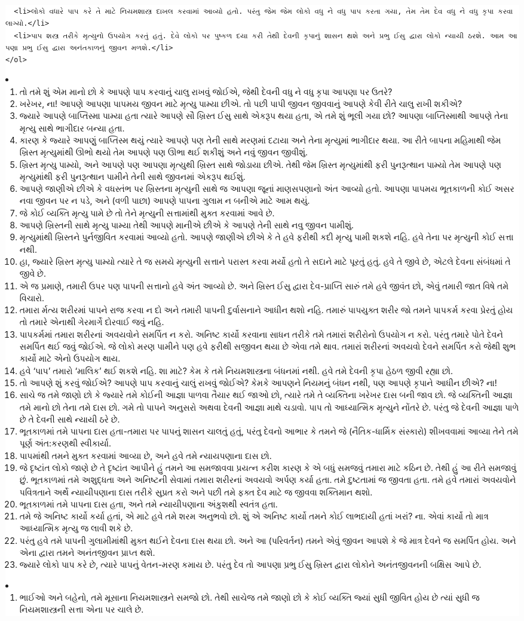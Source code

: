       <li>લોકો વધારે પાપ કરે તે માટે નિયમશાસ્ત્ર દાખલ કરવામાં આવ્યો હતો. પરંતુ જેમ જેમ લોકો વધુ ને વધુ પાપ કરતા ગયા, તેમ તેમ દેવ વધુ ને વધુ કૃપા કરવા લાગ્યો.</li>
      <li>પાપ શસ્ત્ર તરીકે મૃત્યુનો ઉપયોગ કરતું હતું. દેવે લોકો પર પુષ્કળ દયા કરી તેથી દેવની કૃપાનું શાસન થશે અને પ્રભુ ઈસુ દ્વારા લોકો ન્યાયી ઠરશે. આમ આપણા પ્રભુ ઈસુ દ્વારા અનંતકાળનું જીવન મળશે.</li>
    </ol>
  </li>
  <li>
    <ol>
      <li>તો તમે શું એમ માનો છો કે આપણે પાપ કરવાનું ચાલુ રાખવું જોઈએ, જેથી દેવની વધુ ને વધુ કૃપા આપણા પર ઉતરે?</li>
      <li>ખરેખર, ના! આપણે આપણા પાપમય જીવન માટે મૃત્યુ પામ્યા છીએ. તો પછી પાપી જીવન જીવવાનું આપણે કેવી રીતે ચાલુ રાખી શકીએ?</li>
      <li>જ્યારે આપણે બાપ્તિસ્મા પામ્યા હતા ત્યારે આપણે સૌ ખ્રિસ્ત ઈસુ સાથે એકરૂપ થયા હતા, એ તમે શું ભૂલી ગયા છો? આપણા બાપ્તિસ્માથી આપણે તેના મૃત્યુ સાથે ભાગીદાર બન્યા હતા.</li>
      <li>કારણ કે જ્યારે આપણું બાપ્તિસ્મ થયું ત્યારે આપણે પણ તેની સાથે મરણમાં દટાયા અને તેના મૃત્યુમાં ભાગીદાર થયા. આ રીતે બાપના મહિમાથી જેમ ખ્રિસ્ત મૃત્યુમાંથી ઊભો થયો તેમ આપણે પણ ઊભા થઈ શકીશું અને નવું જીવન જીવીશું.</li>
      <li>ખ્રિસ્ત મૃત્યુ પામ્યો, અને આપણે પણ આપણા મૃત્યુથી ખ્રિસ્ત સાથે જોડાયા છીએ. તેથી જેમ ખ્રિસ્ત મૃત્યુમાંથી ફરી પુનરૂત્થાન પામ્યો તેમ આપણે પણ મૃત્યુમાંથી ફરી પુનરૂત્થાન પામીને તેની સાથે જીવનમાં એકરૂપ થઈશું.</li>
      <li>આપણે જાણીએ છીએ કે વધસ્તંભ પર ખ્રિસ્તના મૃત્યુની સાથે જ આપણા જૂનાં માણસપણાનો અંત આવ્યો હતો. આપણા પાપમય ભૂતકાળની કોઈ અસર નવા જીવન પર ન પડે, અને (વળી પાછા) આપણે પાપના ગુલામ ન બનીએ માટે આમ થયું.</li>
      <li>જે કોઈ વ્યક્તિ મૃત્યુ પામે છે તો તેને મૃત્યુની સત્તામાંથી મુક્ત કરવામાં આવે છે.</li>
      <li>આપણે ખ્રિસ્તની સાથે મૃત્યુ પામ્યા તેથી આપણે માનીએ છીએ કે આપણે તેની સાથે નવુ જીવન પામીશું.</li>
      <li>મૃત્યુમાંથી ખ્રિસ્તને પુર્નજીવિત કરવામાં આવ્યો હતો. આપણે જાણીએ છીએ કે તે હવે ફરીથી કદી મૃત્યુ પામી શકશે નહિ. હવે તેના પર મૃત્યુની કોઈ સત્તા નથી.</li>
      <li>હા, જ્યારે ખ્રિસ્ત મૃત્યુ પામ્યો ત્યારે તે જ સમયે મૃત્યુની સત્તાને પરાસ્ત કરવા મર્યો હતો તે સદાને માટે પૂરતું હતું. હવે તે જીવે છે, એટલે દેવના સંબંધમાં તે જીવે છે.</li>
      <li>એ જ પ્રમાણે, તમારી ઉપર પણ પાપની સત્તાનો હવે અંત આવ્યો છે. અને ખ્રિસ્ત ઈસુ દ્વારા દેવ-પ્રાપ્તિ સારું તમે હવે જીવંત છો, એવું તમારી જાત વિષે તમે વિચારો.</li>
      <li>તમારા ર્મત્ય શરીરમાં પાપને રાજ કરવા ન દો અને તમારી પાપની દુર્વાસનાને આધીન થશો નહિ. તમારું પાપયુક્ત શરીર જો તમને પાપકર્મ કરવા પ્રેરતું હોય તો તમારે એનાથી ગેરમાર્ગે દોરવાઈ જવું નહિ.</li>
      <li>પાપકર્મમાં તમારા શરીરનાં અવયવોને સમર્પિત ન કરો. અનિષ્ટ કાર્યો કરવાના સાધન તરીકે તમે તમારાં શરીરોનો ઉપયોગ ન કરો. પરંતુ તમારે પોતે દેવને સમર્પિત થઈ જવું જોઈએ. જે લોકો મરણ પામીને પણ હવે ફરીથી સજીવન થયા છે એવા તમે થાવ. તમારાં શરીરનાં અવયવો દેવને સમર્પિત કરો જેથી શુભ કાર્યો માટે એનો ઉપયોગ થાય.</li>
      <li>હવે ‘પાપ’ તમારો ‘માલિક’ થઈ શકશે નહિ. શા માટે? કેમ કે તમે નિયમશાસ્ત્રના બંધનમાં નથી. હવે તમે દેવની કૃપા હેઠળ જીવી રહ્યા છો.</li>
      <li>તો આપણે શું કરવું જોઈએ? આપણે પાપ કરવાનું ચાલું રાખવું જોઈએ? કેમકે આપણને નિયમનું બંધન નથી, પણ આપણે કૃપાને આધીન છીએ? ના!</li>
      <li>સાચે જ તમે જાણો છો કે જ્યારે તમે કોઈની આજ્ઞા પાળવા તૈયાર થઈ જાઓ છો, ત્યારે તમે તે વ્યક્તિના ખરેખર દાસ બની જાવ છો. જે વ્યક્તિની આજ્ઞા તમે માનો છો તેના તમે દાસ છો. ગમે તો પાપને અનુસરો અથવા દેવની આજ્ઞા માથે ચડાવો. પાપ તો આધ્યાત્મિક મૃત્યુને નોંતરે છે. પરંતુ જે દેવની આજ્ઞા પાળે છે તે દેવની સાથે ન્યાયી ઠરે છે.</li>
      <li>ભૂતકાળમાં તમે પાપના દાસ હતા-તમારા પર પાપનું શાસન ચાલતું હતું, પરંતુ દેવનો આભાર કે તમને જે (નૈતિક-ધાર્મિક સંસ્કારો) શીખવવામાં આવ્યા તેને તમે પૂર્ણ અંત:કરણથી સ્વીકાર્યા.</li>
      <li>પાપમાંથી તમને મુક્ત કરવામાં આવ્યા છે, અને હવે તમે ન્યાયપણાના દાસ છો.</li>
      <li>જે દૃષ્ટાંત લોકો જાણે છે તે દૃષ્ટાંત આપીને હું તમને આ સમજાવવા પ્રયત્ન કરીશ કારણ કે એ બધું સમજવું તમારા માટે કઠિન છે. તેથી હું આ રીતે સમજાવું છું. ભૂતકાળમાં તમે અશુદ્ધતા અને અનિષ્ટની સેવામાં તમારા શરીરનાં અવયવો અર્પણ કર્યા હતા. તમે દુષ્ટતામાં જ જીવતા હતા. તમે હવે તમારાં અવયવોને પવિત્રતાને અર્થે ન્યાયીપણાના દાસ તરીકે સુપ્રત કરો અને પછી તમે ફક્ત દેવ માટે જ જીવવા શક્તિમાન થશો.</li>
      <li>ભૂતકાળમાં તમે પાપના દાસ હતા, અને તમે ન્યાયીપણાના અંકુશથી સ્વતંત્ર હતા.</li>
      <li>તમે જે અનિષ્ટ કાર્યો કર્યા હતાં, એ માટે હવે તમે શરમ અનુભવો છો. શું એ અનિષ્ટ કાર્યો તમને કોઈ લાભદાયી હતાં ખરાં? ના. એવાં કાર્યો તો માત્ર આધ્યાત્મિક મૃત્યુ જ લાવી શકે છે.</li>
      <li>પરંતુ હવે તમે પાપની ગુલામીમાંથી મુક્ત થઈને દેવના દાસ થયા છો. અને આ (પરિવર્તન) તમને એવું જીવન આપશે કે જે માત્ર દેવને જ સમર્પિત હોય. અને એના દ્વારા તમને અનંતજીવન પ્રાપ્ત થશે.</li>
      <li>જ્યારે લોકો પાપ કરે છે, ત્યારે પાપનું વેતન-મરણ કમાય છે. પરંતુ દેવ તો આપણા પ્રભુ ઈસુ ખ્રિસ્ત દ્વારા લોકોને અનંતજીવનની બક્ષિસ આપે છે.</li>
    </ol>
  </li>
  <li>
    <ol>
      <li>ભાઈઓ અને બહેનો, તમે મૂસાના નિયમશાસ્ત્રને સમજો છો. તેથી સાચેજ તમે જાણો છો કે કોઈ વ્યક્તિ જ્યાં સુધી જીવિત હોય છે ત્યાં સુધી જ નિયમશાસ્ત્રની સત્તા એના પર ચાલે છે.</li>